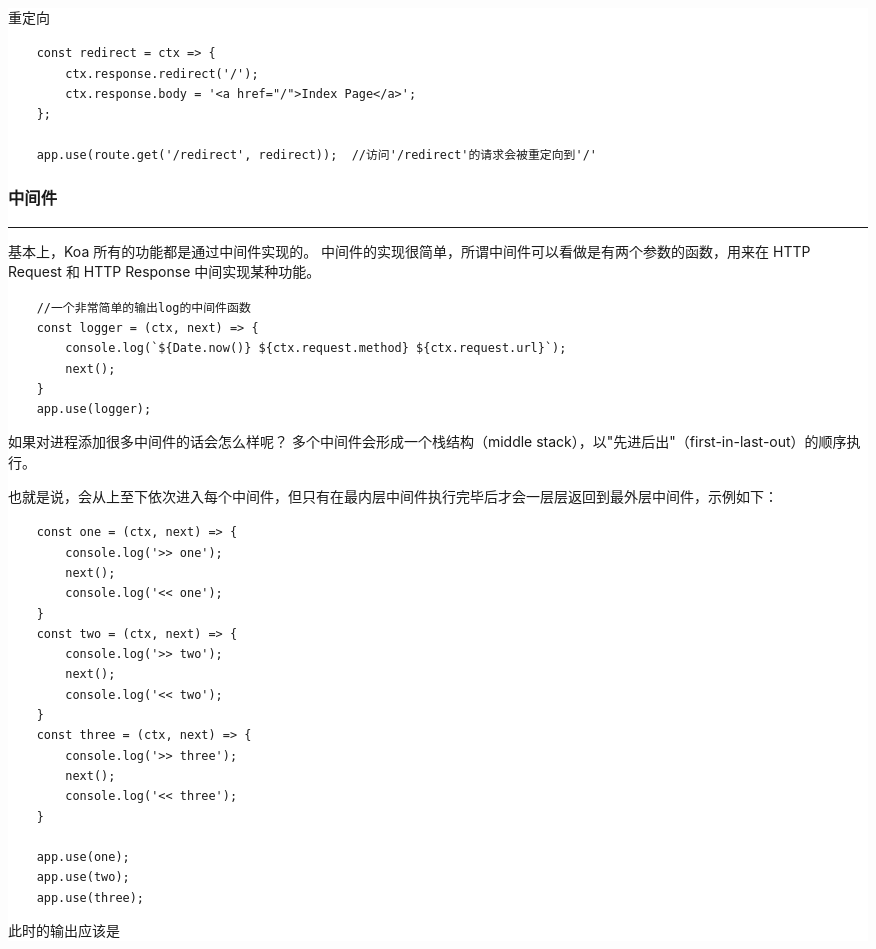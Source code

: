 重定向

```
    const redirect = ctx => {
  		ctx.response.redirect('/');
  		ctx.response.body = '<a href="/">Index Page</a>';
	};

	app.use(route.get('/redirect', redirect));  //访问'/redirect'的请求会被重定向到'/'
```


### 中间件
-------------

基本上，Koa 所有的功能都是通过中间件实现的。
中间件的实现很简单，所谓中间件可以看做是有两个参数的函数，用来在 HTTP Request 和 HTTP Response 中间实现某种功能。

```
	//一个非常简单的输出log的中间件函数
    const logger = (ctx, next) => {
  		console.log(`${Date.now()} ${ctx.request.method} ${ctx.request.url}`);
  		next();
	}
	app.use(logger);
```

如果对进程添加很多中间件的话会怎么样呢？
多个中间件会形成一个栈结构（middle stack），以"先进后出"（first-in-last-out）的顺序执行。

也就是说，会从上至下依次进入每个中间件，但只有在最内层中间件执行完毕后才会一层层返回到最外层中间件，示例如下：

```
	const one = (ctx, next) => {
	  	console.log('>> one');
	  	next();
	  	console.log('<< one');
	}
	const two = (ctx, next) => {
	  	console.log('>> two');
	  	next(); 
	  	console.log('<< two');
	}
	const three = (ctx, next) => {
	  	console.log('>> three');
	  	next();
	  	console.log('<< three');
	}

	app.use(one);
	app.use(two);
	app.use(three);
```

此时的输出应该是
